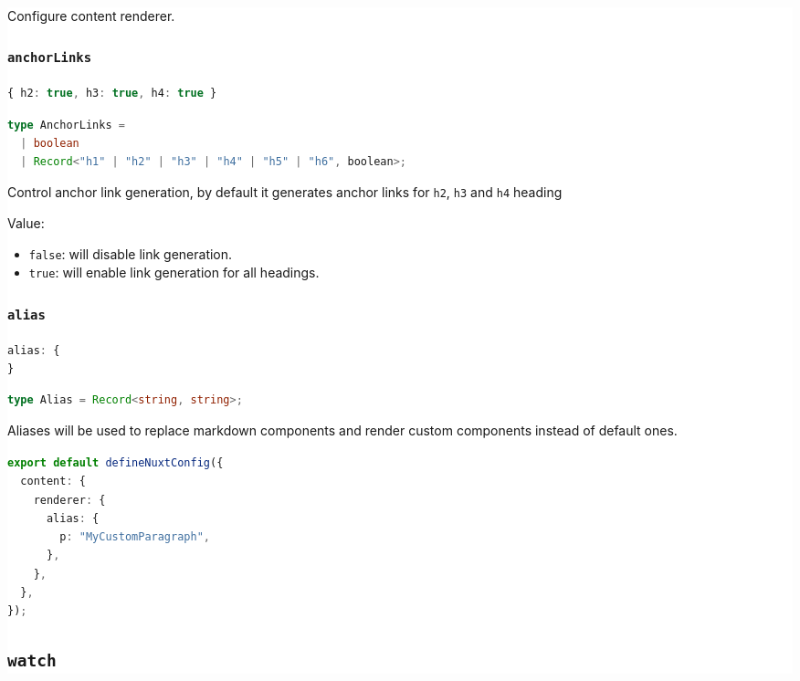Configure content renderer.

### `anchorLinks`

<code-group>

```ts [Default]
{ h2: true, h3: true, h4: true }
```

```ts [Signature]
type AnchorLinks =
  | boolean
  | Record<"h1" | "h2" | "h3" | "h4" | "h5" | "h6", boolean>;
```

</code-group>

Control anchor link generation, by default it generates anchor links for `h2`, `h3` and `h4` heading

Value:

- `false`: will disable link generation.
- `true`: will enable link generation for all headings.

### `alias`

<code-group>

```ts [Default]
alias: {
}
```

```ts [Signature]
type Alias = Record<string, string>;
```

</code-group>

Aliases will be used to replace markdown components and render custom components instead of default ones.

```ts [nuxt.config.ts]
export default defineNuxtConfig({
  content: {
    renderer: {
      alias: {
        p: "MyCustomParagraph",
      },
    },
  },
});
```

## `watch`
